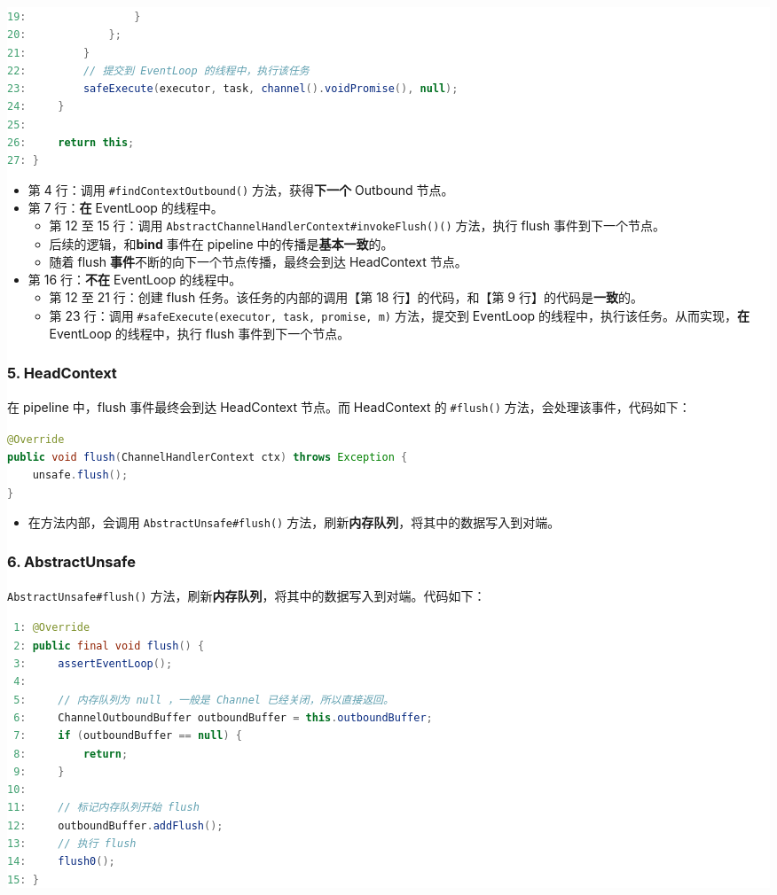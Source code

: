 ```java
19:                 }
20:             };
21:         }
22:         // 提交到 EventLoop 的线程中，执行该任务
23:         safeExecute(executor, task, channel().voidPromise(), null);
24:     }
25: 
26:     return this;
27: }
```

+ 第 4 行：调用 `#findContextOutbound()` 方法，获得**下一个** Outbound 节点。
+ 第 7 行：**在** EventLoop 的线程中。
  + 第 12 至 15 行：调用 `AbstractChannelHandlerContext#invokeFlush()()` 方法，执行 flush 事件到下一个节点。
  + 后续的逻辑，和**bind** 事件在 pipeline 中的传播是**基本一致**的。
  + 随着 flush **事件**不断的向下一个节点传播，最终会到达 HeadContext 节点。
+ 第 16 行：**不在** EventLoop 的线程中。
  + 第 12 至 21 行：创建 flush 任务。该任务的内部的调用【第 18 行】的代码，和【第 9 行】的代码是**一致**的。
  + 第 23 行：调用 `#safeExecute(executor, task, promise, m)` 方法，提交到 EventLoop 的线程中，执行该任务。从而实现，**在** EventLoop 的线程中，执行 flush 事件到下一个节点。

### 5. HeadContext

在 pipeline 中，flush 事件最终会到达 HeadContext 节点。而 HeadContext 的 `#flush()` 方法，会处理该事件，代码如下：

```java
@Override
public void flush(ChannelHandlerContext ctx) throws Exception {
    unsafe.flush();
}
```

+ 在方法内部，会调用 `AbstractUnsafe#flush()` 方法，刷新**内存队列**，将其中的数据写入到对端。

### 6. AbstractUnsafe

`AbstractUnsafe#flush()` 方法，刷新**内存队列**，将其中的数据写入到对端。代码如下：

```java
 1: @Override
 2: public final void flush() {
 3:     assertEventLoop();
 4: 
 5:     // 内存队列为 null ，一般是 Channel 已经关闭，所以直接返回。
 6:     ChannelOutboundBuffer outboundBuffer = this.outboundBuffer;
 7:     if (outboundBuffer == null) {
 8:         return;
 9:     }
10: 
11:     // 标记内存队列开始 flush
12:     outboundBuffer.addFlush();
13:     // 执行 flush
14:     flush0();
15: }
```
